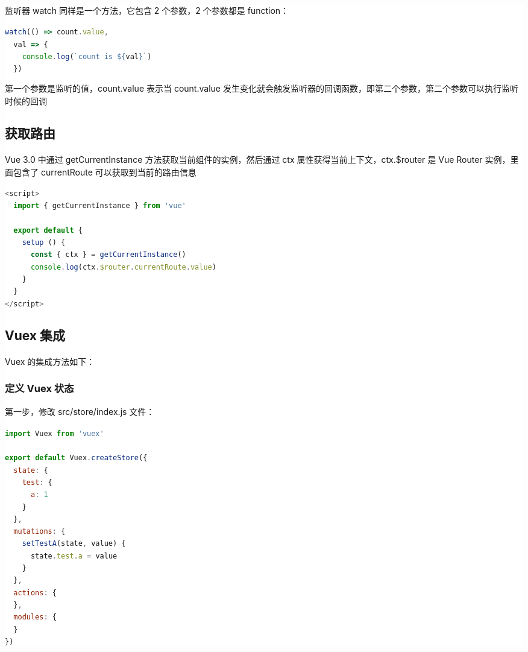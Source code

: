 监听器 watch 同样是一个方法，它包含 2 个参数，2 个参数都是 function：
```js
watch(() => count.value, 
  val => {
    console.log(`count is ${val}`)
  })
```
第一个参数是监听的值，count.value 表示当 count.value 发生变化就会触发监听器的回调函数，即第二个参数，第二个参数可以执行监听时候的回调

## 获取路由

Vue 3.0 中通过 getCurrentInstance 方法获取当前组件的实例，然后通过 ctx 属性获得当前上下文，ctx.$router 是 Vue Router 实例，里面包含了 currentRoute 可以获取到当前的路由信息

```js
<script>
  import { getCurrentInstance } from 'vue'

  export default {
    setup () {
      const { ctx } = getCurrentInstance()
      console.log(ctx.$router.currentRoute.value)
    }
  }
</script>
```

## Vuex 集成

Vuex 的集成方法如下：

### 定义 Vuex 状态
第一步，修改 src/store/index.js 文件：

```js
import Vuex from 'vuex'

export default Vuex.createStore({
  state: {
    test: {
      a: 1
    }
  },
  mutations: {
    setTestA(state, value) {
      state.test.a = value
    }
  },
  actions: {
  },
  modules: {
  }
})
```
